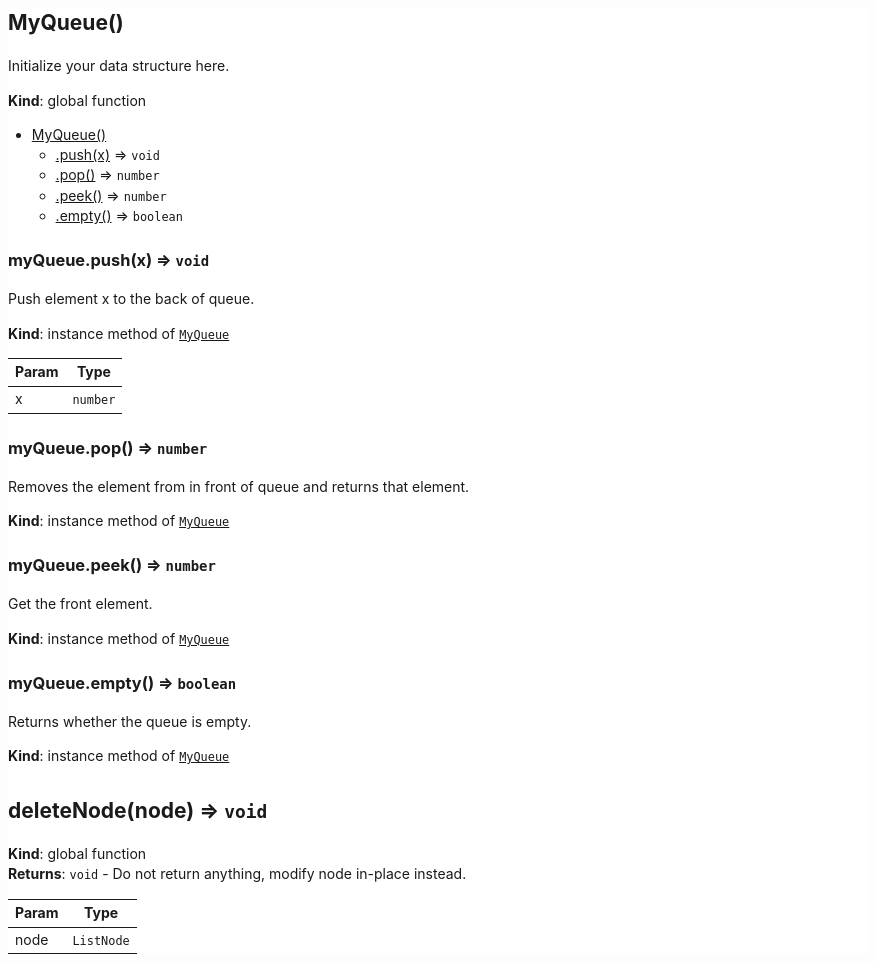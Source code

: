 <a name="MyQueue"></a>

## MyQueue()
Initialize your data structure here.

**Kind**: global function  

* [MyQueue()](#MyQueue)
    * [.push(x)](#MyQueue+push) ⇒ <code>void</code>
    * [.pop()](#MyQueue+pop) ⇒ <code>number</code>
    * [.peek()](#MyQueue+peek) ⇒ <code>number</code>
    * [.empty()](#MyQueue+empty) ⇒ <code>boolean</code>

<a name="MyQueue+push"></a>

### myQueue.push(x) ⇒ <code>void</code>
Push element x to the back of queue.

**Kind**: instance method of [<code>MyQueue</code>](#MyQueue)  

| Param | Type |
| --- | --- |
| x | <code>number</code> | 

<a name="MyQueue+pop"></a>

### myQueue.pop() ⇒ <code>number</code>
Removes the element from in front of queue and returns that element.

**Kind**: instance method of [<code>MyQueue</code>](#MyQueue)  
<a name="MyQueue+peek"></a>

### myQueue.peek() ⇒ <code>number</code>
Get the front element.

**Kind**: instance method of [<code>MyQueue</code>](#MyQueue)  
<a name="MyQueue+empty"></a>

### myQueue.empty() ⇒ <code>boolean</code>
Returns whether the queue is empty.

**Kind**: instance method of [<code>MyQueue</code>](#MyQueue)  
<a name="deleteNode"></a>

## deleteNode(node) ⇒ <code>void</code>
**Kind**: global function  
**Returns**: <code>void</code> - Do not return anything, modify node in-place instead.  

| Param | Type |
| --- | --- |
| node | <code>ListNode</code> | 
